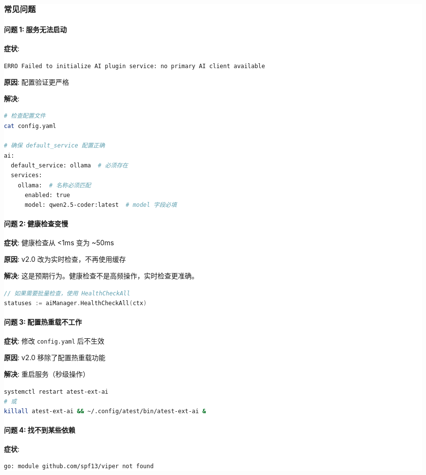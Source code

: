 ### 常见问题

#### 问题 1: 服务无法启动

**症状**:
```
ERRO Failed to initialize AI plugin service: no primary AI client available
```

**原因**: 配置验证更严格

**解决**:
```bash
# 检查配置文件
cat config.yaml

# 确保 default_service 配置正确
ai:
  default_service: ollama  # 必须存在
  services:
    ollama:  # 名称必须匹配
      enabled: true
      model: qwen2.5-coder:latest  # model 字段必填
```

#### 问题 2: 健康检查变慢

**症状**: 健康检查从 <1ms 变为 ~50ms

**原因**: v2.0 改为实时检查，不再使用缓存

**解决**: 这是预期行为。健康检查不是高频操作，实时检查更准确。

```go
// 如果需要批量检查，使用 HealthCheckAll
statuses := aiManager.HealthCheckAll(ctx)
```

#### 问题 3: 配置热重载不工作

**症状**: 修改 `config.yaml` 后不生效

**原因**: v2.0 移除了配置热重载功能

**解决**: 重启服务（秒级操作）

```bash
systemctl restart atest-ext-ai
# 或
killall atest-ext-ai && ~/.config/atest/bin/atest-ext-ai &
```

#### 问题 4: 找不到某些依赖

**症状**:
```
go: module github.com/spf13/viper not found
```
